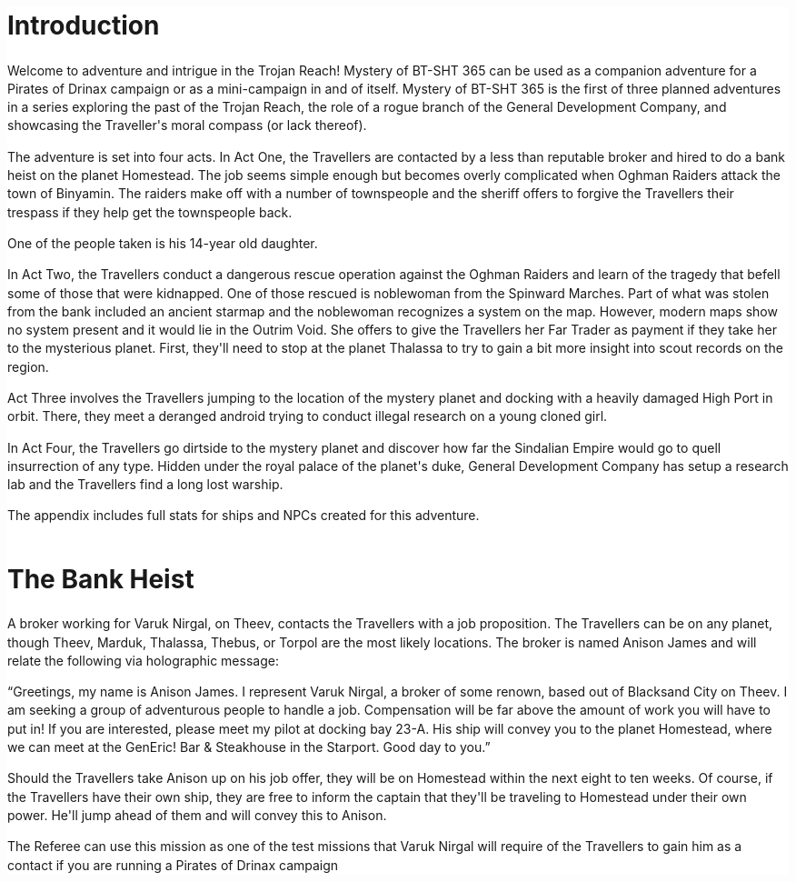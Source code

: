 # Introduction

Welcome to adventure and intrigue in the Trojan Reach! Mystery of BT-SHT 365 can be used as a companion adventure for a Pirates of Drinax campaign or as a mini-campaign in and of itself. Mystery of BT-SHT 365 is the first of three planned adventures in a series exploring the past of the Trojan Reach, the role of a rogue branch of the General Development Company, and showcasing the Traveller's moral compass (or lack thereof).

The adventure is set into four acts. In Act One, the Travellers are contacted by a less than reputable broker and hired to do a bank heist on the planet Homestead. The job seems simple enough but becomes overly complicated when Oghman Raiders attack the town of Binyamin. The raiders make off with a number of townspeople and the sheriff offers to forgive the Travellers their trespass if they help get the townspeople back.

One of the people taken is his 14-year old daughter.

In Act Two, the Travellers conduct a dangerous rescue operation against the Oghman Raiders and learn of the tragedy that befell some of those that were kidnapped. One of those rescued is noblewoman from the Spinward Marches. Part of what was stolen from the bank included an ancient starmap and the noblewoman recognizes a system on the map. However, modern maps show no system present and it would lie in the Outrim Void. She offers to give the Travellers her Far Trader as payment if they take her to the mysterious planet. First, they'll need to stop at the planet Thalassa to try to gain a bit more insight into scout records on the region.

Act Three involves the Travellers jumping to the location of the mystery planet and docking with a heavily damaged High Port in orbit. There, they meet a deranged android trying to conduct illegal research on a young cloned girl.

In Act Four, the Travellers go dirtside to the mystery planet and discover how far the Sindalian Empire would go to quell insurrection of any type. Hidden under the royal palace of the planet's duke, General Development Company has setup a research lab and the Travellers find a long lost warship.

The appendix includes full stats for ships and NPCs created for this adventure.

# The Bank Heist

A broker working for Varuk Nirgal, on Theev, contacts the Travellers with a job proposition. The Travellers can be on any planet, though Theev, Marduk, Thalassa, Thebus, or Torpol are the most likely locations. The broker is named Anison James and will relate the following via holographic message:

“Greetings, my name is Anison James. I represent Varuk Nirgal, a broker of some renown, based out of Blacksand City on Theev. I am seeking a group of adventurous people to handle a job. Compensation will be far above the amount of work you will have to put in! If you are interested, please meet my pilot at docking bay 23-A. His ship will convey you to the planet Homestead, where we can meet at the GenEric! Bar & Steakhouse in the Starport. Good day to you.”

Should the Travellers take Anison up on his job offer, they will be on Homestead within the next eight to ten weeks. Of course, if the Travellers have their own ship, they are free to inform the captain that they'll be traveling to Homestead under their own power. He'll jump ahead of them and will convey this to Anison.

The Referee can use this mission as one of the test missions that Varuk Nirgal will require of the Travellers to gain him as a contact if you are running a Pirates of Drinax campaign
